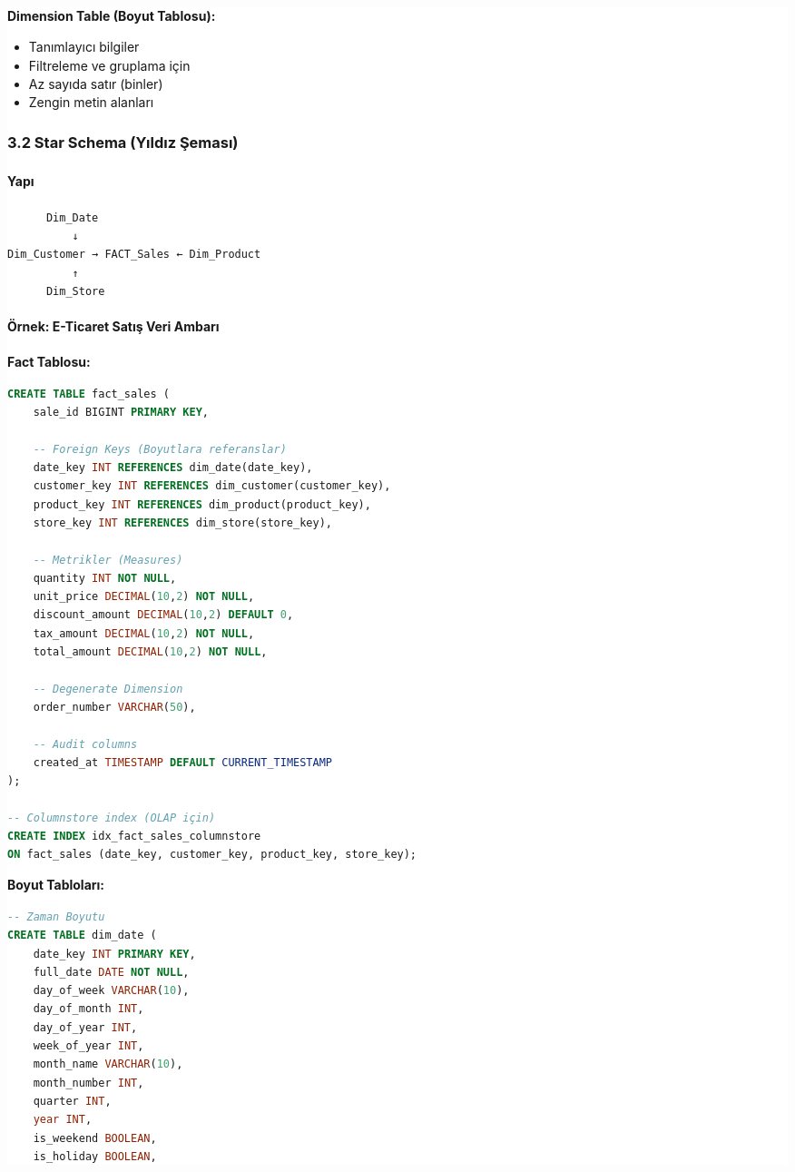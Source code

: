 **Dimension Table (Boyut Tablosu):**
- Tanımlayıcı bilgiler
- Filtreleme ve gruplama için
- Az sayıda satır (binler)
- Zengin metin alanları

### 3.2 Star Schema (Yıldız Şeması)

#### Yapı
```
      Dim_Date
          ↓
Dim_Customer → FACT_Sales ← Dim_Product
          ↑
      Dim_Store
```

#### Örnek: E-Ticaret Satış Veri Ambarı

**Fact Tablosu:**
```sql
CREATE TABLE fact_sales (
    sale_id BIGINT PRIMARY KEY,
    
    -- Foreign Keys (Boyutlara referanslar)
    date_key INT REFERENCES dim_date(date_key),
    customer_key INT REFERENCES dim_customer(customer_key),
    product_key INT REFERENCES dim_product(product_key),
    store_key INT REFERENCES dim_store(store_key),
    
    -- Metrikler (Measures)
    quantity INT NOT NULL,
    unit_price DECIMAL(10,2) NOT NULL,
    discount_amount DECIMAL(10,2) DEFAULT 0,
    tax_amount DECIMAL(10,2) NOT NULL,
    total_amount DECIMAL(10,2) NOT NULL,
    
    -- Degenerate Dimension
    order_number VARCHAR(50),
    
    -- Audit columns
    created_at TIMESTAMP DEFAULT CURRENT_TIMESTAMP
);

-- Columnstore index (OLAP için)
CREATE INDEX idx_fact_sales_columnstore 
ON fact_sales (date_key, customer_key, product_key, store_key);
```

**Boyut Tabloları:**

```sql
-- Zaman Boyutu
CREATE TABLE dim_date (
    date_key INT PRIMARY KEY,
    full_date DATE NOT NULL,
    day_of_week VARCHAR(10),
    day_of_month INT,
    day_of_year INT,
    week_of_year INT,
    month_name VARCHAR(10),
    month_number INT,
    quarter INT,
    year INT,
    is_weekend BOOLEAN,
    is_holiday BOOLEAN,
```